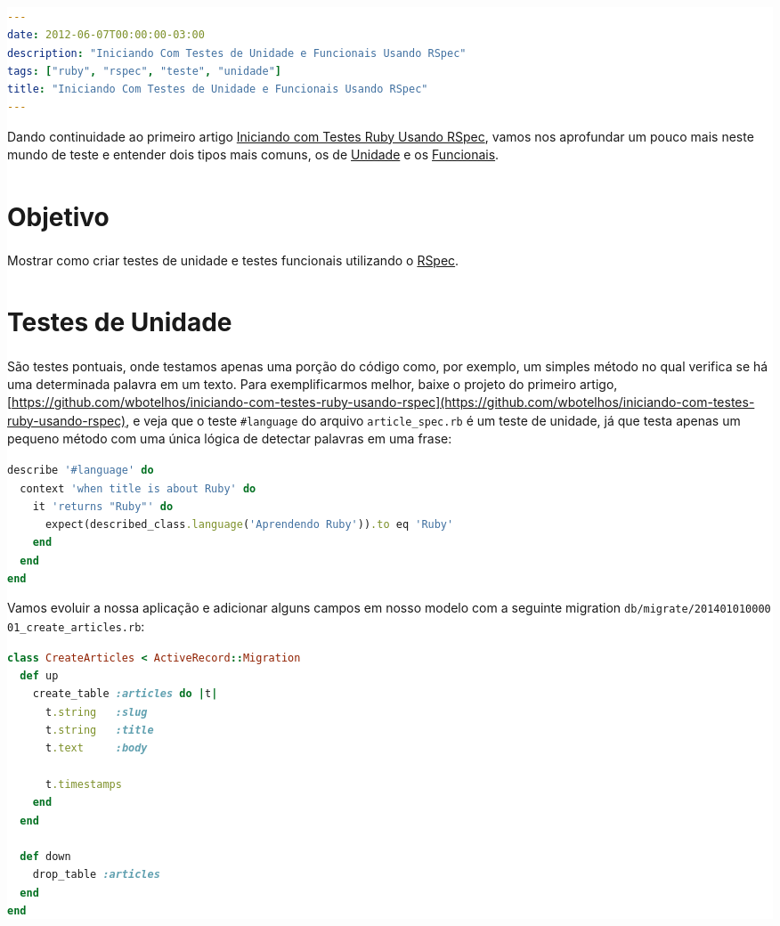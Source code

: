 ```yaml
---
date: 2012-06-07T00:00:00-03:00
description: "Iniciando Com Testes de Unidade e Funcionais Usando RSpec"
tags: ["ruby", "rspec", "teste", "unidade"]
title: "Iniciando Com Testes de Unidade e Funcionais Usando RSpec"
---
```


Dando continuidade ao primeiro artigo [Iniciando com Testes Ruby Usando RSpec](http://wbotelhos.com/iniciando-com-testes-ruby-usando-rspec), vamos nos aprofundar um pouco mais neste mundo de teste e entender dois tipos mais comuns, os de [Unidade](http://en.wikipedia.org/wiki/Unit_testing) e os [Funcionais](http://en.wikipedia.org/wiki/Functional_testing).

# Objetivo

Mostrar como criar testes de unidade e testes funcionais utilizando o [RSpec](http://rspec.info).

# Testes de Unidade

São testes pontuais, onde testamos apenas uma porção do código como, por exemplo, um simples método no qual verifica se há uma determinada palavra em um texto. Para exemplificarmos melhor, baixe o projeto do primeiro artigo, [https://github.com/wbotelhos/iniciando-com-testes-ruby-usando-rspec](https://github.com/wbotelhos/iniciando-com-testes-ruby-usando-rspec), e veja que o teste `#language` do arquivo `article_spec.rb` é um teste de unidade, já que testa apenas um pequeno método com uma única lógica de detectar palavras em uma frase:

```rb
describe '#language' do
  context 'when title is about Ruby' do
    it 'returns "Ruby"' do
      expect(described_class.language('Aprendendo Ruby')).to eq 'Ruby'
    end
  end
end
```

Vamos evoluir a nossa aplicação e adicionar alguns campos em nosso modelo com a seguinte migration `db/migrate/20140101000001_create_articles.rb`:

```rb
class CreateArticles < ActiveRecord::Migration
  def up
    create_table :articles do |t|
      t.string   :slug
      t.string   :title
      t.text     :body

      t.timestamps
    end
  end

  def down
    drop_table :articles
  end
end
```
